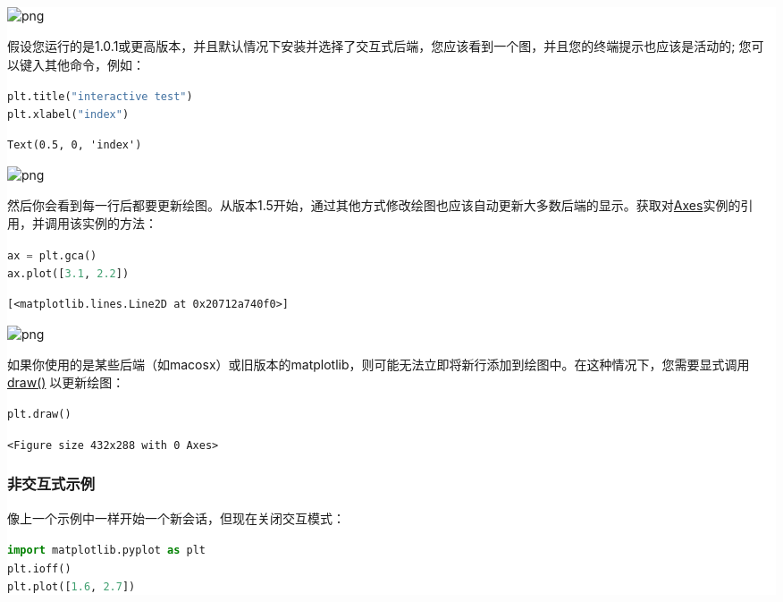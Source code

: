 


![png](https://cdn.jsdelivr.net/gh/InfiniteYinux/cloud@2.45/img/matplotlibCourse/output_25_1.png)


假设您运行的是1.0.1或更高版本，并且默认情况下安装并选择了交互式后端，您应该看到一个图，并且您的终端提示也应该是活动的; 您可以键入其他命令，例如：


```python
plt.title("interactive test")
plt.xlabel("index")
```




    Text(0.5, 0, 'index')




![png](https://cdn.jsdelivr.net/gh/InfiniteYinux/cloud@2.45/img/matplotlibCourse/output_27_1.png)


然后你会看到每一行后都要更新绘图。从版本1.5开始，通过其他方式修改绘图也应该自动更新大多数后端的显示。获取对[Axes](https://matplotlib.org/api/axes_api.html#matplotlib.axes.Axes)实例的引用，并调用该实例的方法：


```python
ax = plt.gca()
ax.plot([3.1, 2.2])
```




    [<matplotlib.lines.Line2D at 0x20712a740f0>]




![png](https://cdn.jsdelivr.net/gh/InfiniteYinux/cloud@2.45/img/matplotlibCourse/output_29_1.png)


如果你使用的是某些后端（如macosx）或旧版本的matplotlib，则可能无法立即将新行添加到绘图中。在这种情况下，您需要显式调用[draw()](https://matplotlib.org/api/_as_gen/matplotlib.pyplot.draw.html#matplotlib.pyplot.draw) 以更新绘图：


```python
plt.draw()
```


    <Figure size 432x288 with 0 Axes>


### 非交互式示例 ###
像上一个示例中一样开始一个新会话，但现在关闭交互模式：



```python
import matplotlib.pyplot as plt
plt.ioff()
plt.plot([1.6, 2.7])
```

